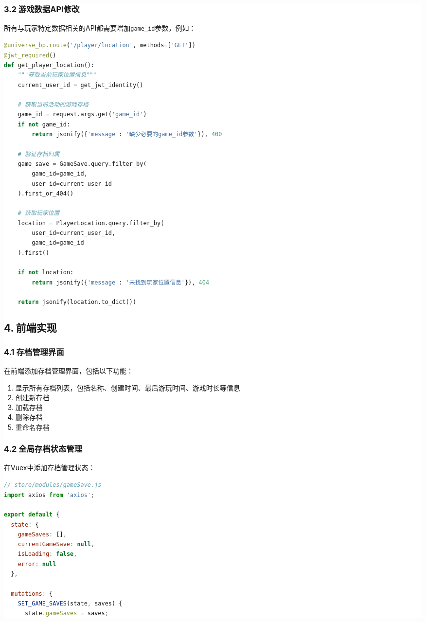 ### 3.2 游戏数据API修改

所有与玩家特定数据相关的API都需要增加`game_id`参数，例如：

```python
@universe_bp.route('/player/location', methods=['GET'])
@jwt_required()
def get_player_location():
    """获取当前玩家位置信息"""
    current_user_id = get_jwt_identity()
    
    # 获取当前活动的游戏存档
    game_id = request.args.get('game_id')
    if not game_id:
        return jsonify({'message': '缺少必要的game_id参数'}), 400
    
    # 验证存档归属
    game_save = GameSave.query.filter_by(
        game_id=game_id,
        user_id=current_user_id
    ).first_or_404()
    
    # 获取玩家位置
    location = PlayerLocation.query.filter_by(
        user_id=current_user_id,
        game_id=game_id
    ).first()
    
    if not location:
        return jsonify({'message': '未找到玩家位置信息'}), 404
    
    return jsonify(location.to_dict())
```

## 4. 前端实现

### 4.1 存档管理界面

在前端添加存档管理界面，包括以下功能：

1. 显示所有存档列表，包括名称、创建时间、最后游玩时间、游戏时长等信息
2. 创建新存档
3. 加载存档
4. 删除存档
5. 重命名存档

### 4.2 全局存档状态管理

在Vuex中添加存档管理状态：

```javascript
// store/modules/gameSave.js
import axios from 'axios';

export default {
  state: {
    gameSaves: [],
    currentGameSave: null,
    isLoading: false,
    error: null
  },
  
  mutations: {
    SET_GAME_SAVES(state, saves) {
      state.gameSaves = saves;
```